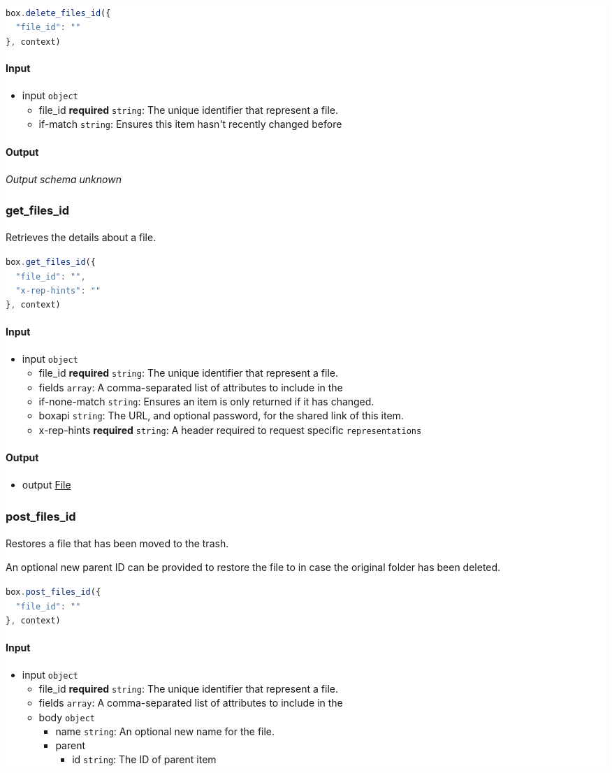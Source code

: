 
```js
box.delete_files_id({
  "file_id": ""
}, context)
```

#### Input
* input `object`
  * file_id **required** `string`: The unique identifier that represent a file.
  * if-match `string`: Ensures this item hasn't recently changed before

#### Output
*Output schema unknown*

### get_files_id
Retrieves the details about a file.


```js
box.get_files_id({
  "file_id": "",
  "x-rep-hints": ""
}, context)
```

#### Input
* input `object`
  * file_id **required** `string`: The unique identifier that represent a file.
  * fields `array`: A comma-separated list of attributes to include in the
  * if-none-match `string`: Ensures an item is only returned if it has changed.
  * boxapi `string`: The URL, and optional password, for the shared link of this item.
  * x-rep-hints **required** `string`: A header required to request specific `representations`

#### Output
* output [File](#file)

### post_files_id
Restores a file that has been moved to the trash.

An optional new parent ID can be provided to restore the file to in case the
original folder has been deleted.


```js
box.post_files_id({
  "file_id": ""
}, context)
```

#### Input
* input `object`
  * file_id **required** `string`: The unique identifier that represent a file.
  * fields `array`: A comma-separated list of attributes to include in the
  * body `object`
    * name `string`: An optional new name for the file.
    * parent
      * id `string`: The ID of parent item
